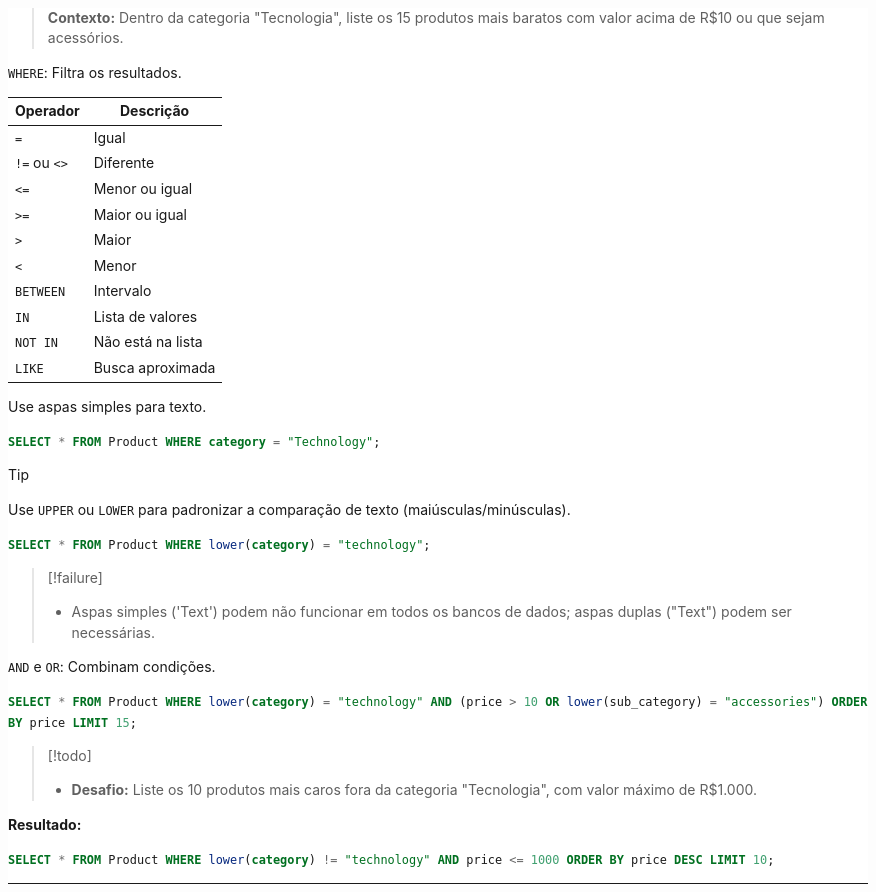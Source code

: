 > **Contexto:** Dentro da categoria "Tecnologia", liste os 15 produtos mais baratos com valor acima de R$10 ou que sejam acessórios.

`WHERE`: Filtra os resultados.

| Operador     | Descrição         |
| ------------ | ----------------- |
| `=`          | Igual             |
| `!=` ou `<>` | Diferente         |
| `<=`         | Menor ou igual    |
| `>=`         | Maior ou igual    |
| `>`          | Maior             |
| `<`          | Menor             |
| `BETWEEN`    | Intervalo         |
| `IN`         | Lista de valores  |
| `NOT IN`     | Não está na lista |
| `LIKE`       | Busca aproximada  |

Use aspas simples para texto.

```sql
SELECT * FROM Product WHERE category = "Technology";
```

>[!tip] 
>Use `UPPER` ou `LOWER` para padronizar a comparação de texto (maiúsculas/minúsculas).
```sql
SELECT * FROM Product WHERE lower(category) = "technology";
```

> [!failure] 
> - Aspas simples ('Text') podem não funcionar em todos os bancos de dados; aspas duplas ("Text") podem ser necessárias.

`AND` e `OR`: Combinam condições.

```sql
SELECT * FROM Product WHERE lower(category) = "technology" AND (price > 10 OR lower(sub_category) = "accessories") ORDER BY price LIMIT 15;
```

> [!todo] 
> - **Desafio:** Liste os 10 produtos mais caros fora da categoria "Tecnologia", com valor máximo de R$1.000.

**Resultado:**

```sql
SELECT * FROM Product WHERE lower(category) != "technology" AND price <= 1000 ORDER BY price DESC LIMIT 10;
```

---
